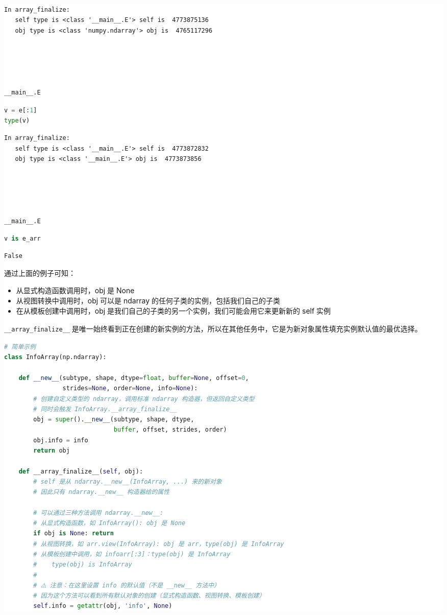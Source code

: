     In array_finalize:
       self type is <class '__main__.E'> self is  4773875136
       obj type is <class 'numpy.ndarray'> obj is  4765117296
    




    __main__.E




```python
v = e[:1]
type(v)
```

    In array_finalize:
       self type is <class '__main__.E'> self is  4773872832
       obj type is <class '__main__.E'> obj is  4773873856
    




    __main__.E




```python
v is e_arr
```




    False



通过上面的例子可知：

- 从显式构造函数调用时，obj 是 None
- 从视图转换中调用时，obj 可以是 ndarray 的任何子类的实例，包括我们自己的子类
- 在从模板创建中调用时，obj 是我们自己的子类的另一个实例，我们可能会用它来更新新的 self 实例

`__array_finalize__` 是唯一始终看到正在创建的新实例的方法，所以在其他任务中，它是为新对象属性填充实例默认值的最优选择。


```python
# 简单示例
class InfoArray(np.ndarray):

    def __new__(subtype, shape, dtype=float, buffer=None, offset=0,
                strides=None, order=None, info=None):
        # 创建自定义类型的 ndarray，调用标准 ndarray 构造器，但返回自定义类型
        # 同时会触发 InfoArray.__array_finalize__
        obj = super().__new__(subtype, shape, dtype,
                              buffer, offset, strides, order)
        obj.info = info
        return obj

    def __array_finalize__(self, obj):
        # self 是从 ndarray.__new__(InfoArray, ...) 来的新对象
        # 因此只有 ndarray.__new__ 构造器给的属性
        
        # 可以通过三种方法调用 ndarray.__new__:
        # 从显式构造函数，如 InfoArray(): obj 是 None
        if obj is None: return
        # 从视图转换，如 arr.view(InfoArray): obj 是 arr，type(obj) 是 InfoArray
        # 从模板创建中调用，如 infoarr[:3]：type(obj) 是 InfoArray
        #    type(obj) is InfoArray
        #
        # ⚠️ 注意：在这里设置 info 的默认值（不是 __new__ 方法中）
        # 因为这个方法可以看到所有默认对象的创建（显式构造函数、视图转换、模板创建）
        self.info = getattr(obj, 'info', None)
```